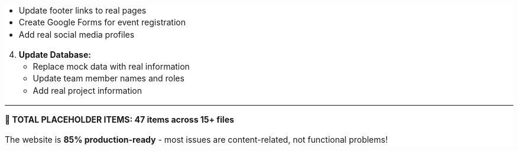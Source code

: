    - Update footer links to real pages
   - Create Google Forms for event registration
   - Add real social media profiles

4. **Update Database:**
   - Replace mock data with real information
   - Update team member names and roles
   - Add real project information

---

**🚨 TOTAL PLACEHOLDER ITEMS: 47 items across 15+ files**

The website is **85% production-ready** - most issues are content-related, not functional problems!
